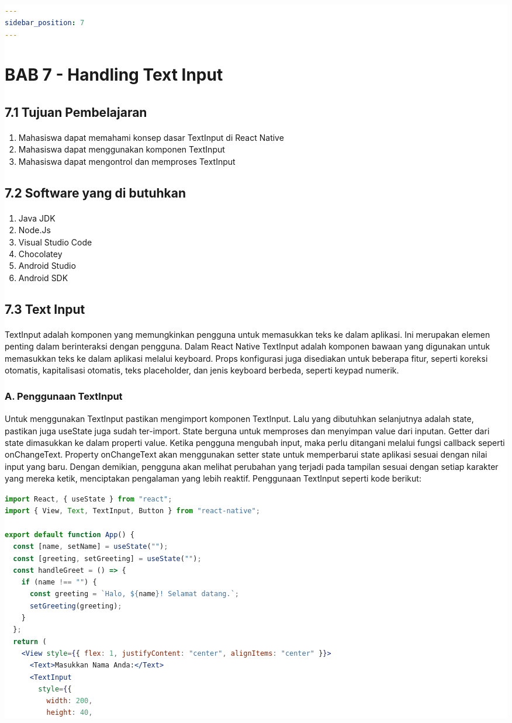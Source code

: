 ```yaml
---
sidebar_position: 7
---
```


# BAB 7 - Handling Text Input

## 7.1 Tujuan Pembelajaran

1. Mahasiswa dapat memahami konsep dasar TextInput di React Native
2. Mahasiswa dapat menggunakan komponen TextInput
3. Mahasiswa dapat mengontrol dan memproses TextInput

## 7.2 Software yang di butuhkan

1. Java JDK
2. Node.Js
3. Visual Studio Code
4. Chocolatey
5. Android Studio
6. Android SDK

## 7.3 Text Input

TextInput adalah komponen yang memungkinkan pengguna untuk memasukkan teks ke dalam aplikasi. Ini merupakan elemen penting dalam berinteraksi dengan pengguna. Dalam React Native TextInput adalah komponen bawaan yang digunakan untuk memasukkan teks ke dalam aplikasi melalui keyboard. Props konfigurasi juga disediakan untuk beberapa fitur, seperti koreksi otomatis, kapitalisasi otomatis, teks placeholder, dan jenis keyboard berbeda, seperti keypad numerik.

### A. Penggunaan TextInput

Untuk menggunakan TextInput pastikan mengimport komponen TextInput. Lalu yang dibutuhkan selanjutnya adalah state, pastikan juga useState juga sudah ter-import. State berguna untuk memproses dan menyimpan value dari inputan. Getter dari state dimasukkan ke dalam properti value. Ketika pengguna mengubah input, maka perlu ditangani melalui fungsi callback seperti onChangeText. Property onChangeText akan menggunakan setter state untuk memperbarui state aplikasi sesuai dengan nilai input yang baru. Dengan demikian, pengguna akan melihat perubahan yang terjadi pada tampilan sesuai dengan setiap karakter yang mereka ketik, menciptakan pengalaman yang lebih reaktif. Penggunaan TextInput seperti kode berikut:

```jsx
import React, { useState } from "react";
import { View, Text, TextInput, Button } from "react-native";

export default function App() {
  const [name, setName] = useState("");
  const [greeting, setGreeting] = useState("");
  const handleGreet = () => {
    if (name !== "") {
      const greeting = `Halo, ${name}! Selamat datang.`;
      setGreeting(greeting);
    }
  };
  return (
    <View style={{ flex: 1, justifyContent: "center", alignItems: "center" }}>
      <Text>Masukkan Nama Anda:</Text>
      <TextInput
        style={{
          width: 200,
          height: 40,
```
